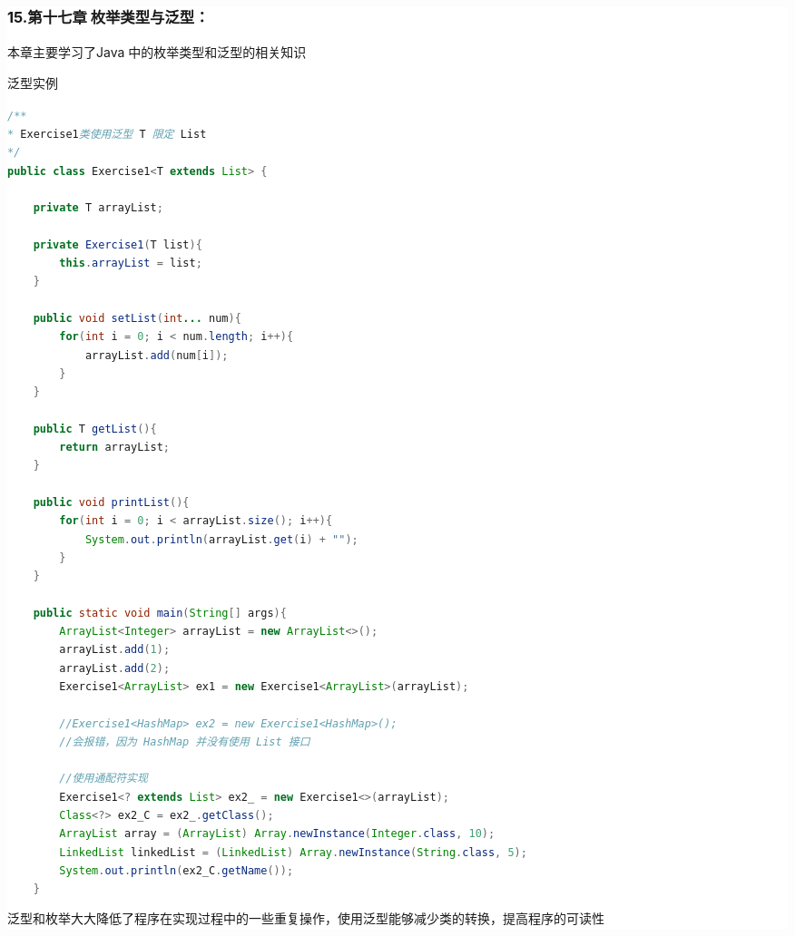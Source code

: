 ### 15.第十七章 枚举类型与泛型：

本章主要学习了Java 中的枚举类型和泛型的相关知识

泛型实例

```java
/**
* Exercise1类使用泛型 T 限定 List
*/
public class Exercise1<T extends List> {

    private T arrayList;

    private Exercise1(T list){
        this.arrayList = list;
    }

    public void setList(int... num){
        for(int i = 0; i < num.length; i++){
            arrayList.add(num[i]);
        }
    }

    public T getList(){
        return arrayList;
    }

    public void printList(){
        for(int i = 0; i < arrayList.size(); i++){
            System.out.println(arrayList.get(i) + "");
        }
    }

    public static void main(String[] args){
        ArrayList<Integer> arrayList = new ArrayList<>();
        arrayList.add(1);
        arrayList.add(2);
        Exercise1<ArrayList> ex1 = new Exercise1<ArrayList>(arrayList);

        //Exercise1<HashMap> ex2 = new Exercise1<HashMap>();
        //会报错，因为 HashMap 并没有使用 List 接口

        //使用通配符实现
        Exercise1<? extends List> ex2_ = new Exercise1<>(arrayList);
        Class<?> ex2_C = ex2_.getClass();
        ArrayList array = (ArrayList) Array.newInstance(Integer.class, 10);
        LinkedList linkedList = (LinkedList) Array.newInstance(String.class, 5);
        System.out.println(ex2_C.getName());
    }
```

泛型和枚举大大降低了程序在实现过程中的一些重复操作，使用泛型能够减少类的转换，提高程序的可读性
